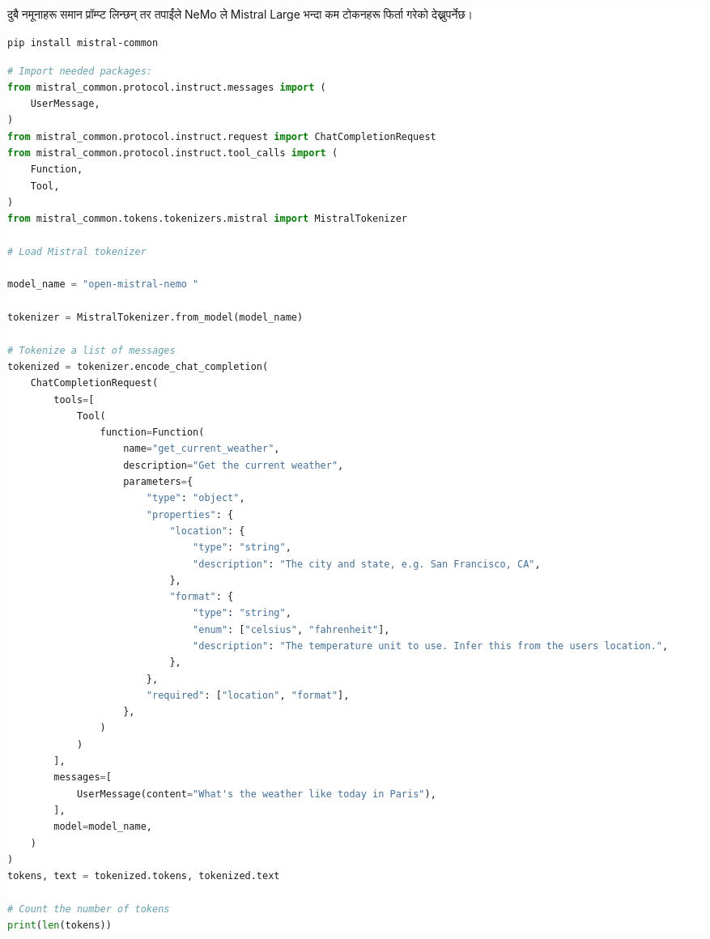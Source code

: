 दुबै नमूनाहरू समान प्रॉम्प्ट लिन्छन् तर तपाईंले NeMo ले Mistral Large भन्दा कम टोकनहरू फिर्ता गरेको देख्नुपर्नेछ।

```bash
pip install mistral-common
```

```python 
# Import needed packages:
from mistral_common.protocol.instruct.messages import (
    UserMessage,
)
from mistral_common.protocol.instruct.request import ChatCompletionRequest
from mistral_common.protocol.instruct.tool_calls import (
    Function,
    Tool,
)
from mistral_common.tokens.tokenizers.mistral import MistralTokenizer

# Load Mistral tokenizer

model_name = "open-mistral-nemo	"

tokenizer = MistralTokenizer.from_model(model_name)

# Tokenize a list of messages
tokenized = tokenizer.encode_chat_completion(
    ChatCompletionRequest(
        tools=[
            Tool(
                function=Function(
                    name="get_current_weather",
                    description="Get the current weather",
                    parameters={
                        "type": "object",
                        "properties": {
                            "location": {
                                "type": "string",
                                "description": "The city and state, e.g. San Francisco, CA",
                            },
                            "format": {
                                "type": "string",
                                "enum": ["celsius", "fahrenheit"],
                                "description": "The temperature unit to use. Infer this from the users location.",
                            },
                        },
                        "required": ["location", "format"],
                    },
                )
            )
        ],
        messages=[
            UserMessage(content="What's the weather like today in Paris"),
        ],
        model=model_name,
    )
)
tokens, text = tokenized.tokens, tokenized.text

# Count the number of tokens
print(len(tokens))
```
